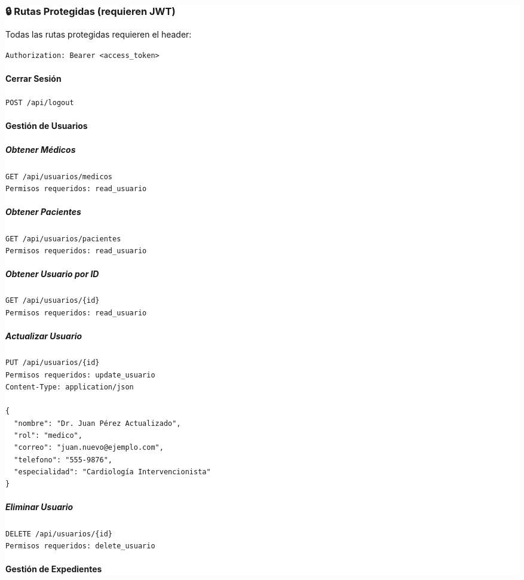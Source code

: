 ### 🔒 Rutas Protegidas (requieren JWT)

Todas las rutas protegidas requieren el header:
```http
Authorization: Bearer <access_token>
```

#### Cerrar Sesión
```http
POST /api/logout
```

#### Gestión de Usuarios

##### Obtener Médicos
```http
GET /api/usuarios/medicos
Permisos requeridos: read_usuario
```

##### Obtener Pacientes
```http
GET /api/usuarios/pacientes
Permisos requeridos: read_usuario
```

##### Obtener Usuario por ID
```http
GET /api/usuarios/{id}
Permisos requeridos: read_usuario
```

##### Actualizar Usuario
```http
PUT /api/usuarios/{id}
Permisos requeridos: update_usuario
Content-Type: application/json

{
  "nombre": "Dr. Juan Pérez Actualizado",
  "rol": "medico",
  "correo": "juan.nuevo@ejemplo.com",
  "telefono": "555-9876",
  "especialidad": "Cardiología Intervencionista"
}
```

##### Eliminar Usuario
```http
DELETE /api/usuarios/{id}
Permisos requeridos: delete_usuario
```

#### Gestión de Expedientes
